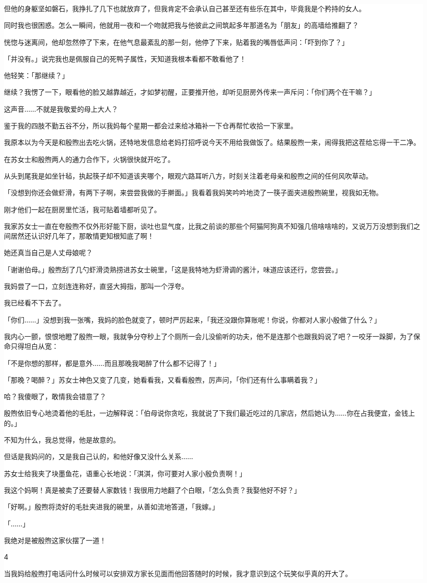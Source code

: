 但他的身躯坚如磐石，我挣扎了几下也就放弃了，但我肯定不会承认自己甚至还有些乐在其中，毕竟我是个矜持的女人。

同时我也很困惑。怎么一瞬间，他就用一夜和一个吻就把我与他彼此之间筑起多年那道名为「朋友」的高墙给推翻了？

恍惚与迷离间，他却忽然停了下来，在他气息最紊乱的那一刻，他停了下来，贴着我的嘴唇低声问：「吓到你了？」

「并没有。」说完我也是佩服自己的死鸭子属性，天知道我根本看都不敢看他了！

他轻笑：「那继续？」

继续？我愣了一下，眼看他的脸又越靠越近，才如梦初醒，正要推开他，却听见厨房外传来一声斥问：「你们两个在干嘛？」

这声音……不就是我敬爱的母上大人？

鉴于我的四肢不勤五谷不分，所以我妈每个星期一都会过来给冰箱补一下仓再帮忙收拾一下家里。

我原本以为今天是和殷煦出去吃火锅，还特地发信息给老妈打招呼说今天不用给我做饭了。结果殷煦一来，闹得我把这茬给忘得一干二净。

在苏女士和殷煦两人的通力合作下，火锅很快就开吃了。

从头到尾我是如坐针毡，执起筷子却不知道该夹哪个，眼观六路耳听八方，时刻关注着老母亲和殷煦之间的任何风吹草动。

「没想到你还会做虾滑，有两下子啊，来尝尝我做的手擀面。」我看着我妈笑吟吟地烫了一筷子面夹进殷煦碗里，视我如无物。

刚才他们一起在厨房里忙活，我可贴着墙都听见了。

我家苏女士一直在夸殷煦不仅外形好能下厨，谈吐也显气度，比我之前谈的那些个阿猫阿狗真不知强几倍啥啥啥的，又说万万没想到我们之间居然还认识好几年了，那敢情更知根知底了啊！

她还真当自己是人丈母娘呢？

「谢谢伯母。」殷煦刮了几勺虾滑烫熟捞进苏女士碗里，「这是我特地为虾滑调的酱汁，味道应该还行，您尝尝。」

我妈尝了一口，立刻连连称好，直竖大拇指，那叫一个浮夸。

我已经看不下去了。

「你们……」没想到我一张嘴，我妈的脸色就变了，顿时严厉起来，「我还没跟你算账呢！你说，你都对人家小殷做了什么？」

我内心一颤，恨恨地瞪了殷煦一眼，我就争分夺秒上了个厕所一会儿没偷听的功夫，他不是连那个也跟我妈说了吧？一咬牙一跺脚，为了保命只得坦白从宽：

「不是你想的那样，都是意外……而且那晚我喝醉了什么都不记得了！」

「那晚？喝醉？」苏女士神色又变了几变，她看看我，又看看殷煦，厉声问，「你们还有什么事瞒着我？」

哈？我傻眼了，敢情我会错意了？

殷煦依旧专心地烫着他的毛肚，一边解释说：「伯母说你贪吃，我就说了下我们最近吃过的几家店，然后她认为……你在占我便宜，金钱上的。」

不知为什么，我总觉得，他是故意的。

但话是我妈问的，又是我自己认的，和他好像又没什么关系……

苏女士给我夹了块墨鱼花，语重心长地说：「淇淇，你可要对人家小殷负责啊！」

我这个妈啊！真是被卖了还要替人家数钱！我很用力地翻了个白眼，「怎么负责？我娶他好不好？」

「好啊。」殷煦将烫好的毛肚夹进我的碗里，从善如流地答道，「我嫁。」

「……」

我绝对是被殷煦这家伙摆了一道！

4

当我妈给殷煦打电话问什么时候可以安排双方家长见面而他回答随时的时候，我才意识到这个玩笑似乎真的开大了。
